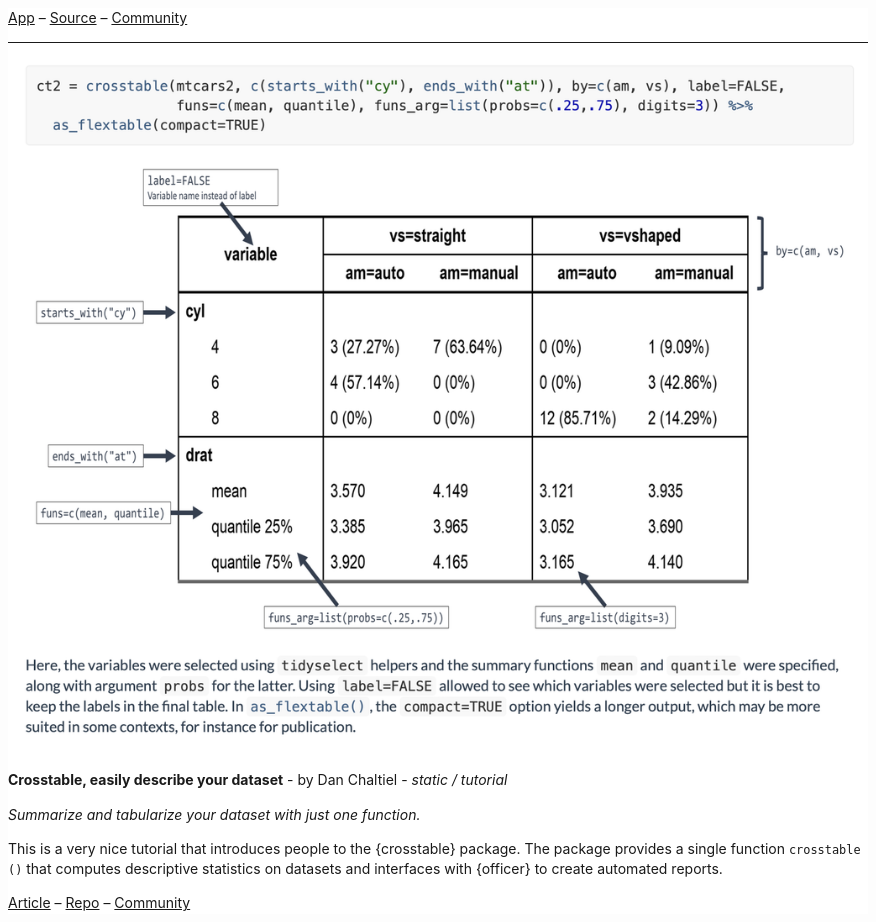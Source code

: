 [App](https://capandchange.shinyapps.io/histable/) – [Source](https://github.com/milosvil/histable) – [Community](https://community.rstudio.com/t/histable-table-contest-submission/121002)

---------

![Sceenshot of crosstab with information](images/15-crosstable.png)

**Crosstable, easily describe your dataset**  - by Dan Chaltiel - _static / tutorial_

_Summarize and tabularize your dataset with just one function._

This is a very nice  tutorial that introduces people to the {crosstable} package. The package provides a single function `crosstable()` that computes descriptive statistics on datasets and interfaces with {officer} to create automated reports.

[Article](https://danchaltiel.github.io/crosstable/) – [Repo](https://github.com/DanChaltiel/crosstable) – [Community](https://community.rstudio.com/t/crosstable-easily-describe-your-dataset-table-contest-submission/120496)
